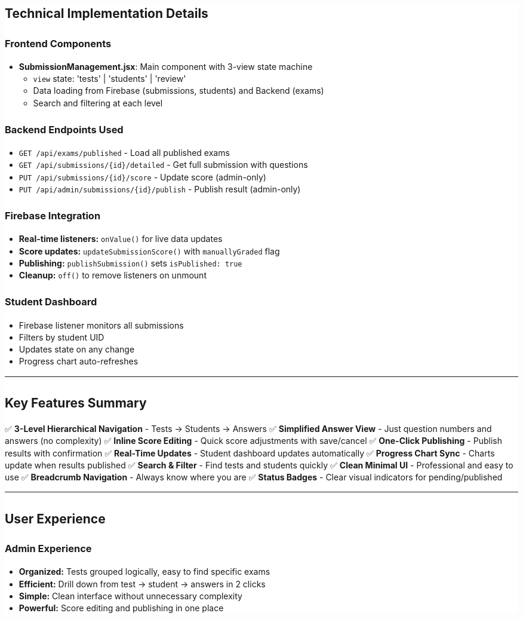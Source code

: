 
## Technical Implementation Details

### Frontend Components
- **SubmissionManagement.jsx**: Main component with 3-view state machine
  - `view` state: 'tests' | 'students' | 'review'
  - Data loading from Firebase (submissions, students) and Backend (exams)
  - Search and filtering at each level

### Backend Endpoints Used
- `GET /api/exams/published` - Load all published exams
- `GET /api/submissions/{id}/detailed` - Get full submission with questions
- `PUT /api/submissions/{id}/score` - Update score (admin-only)
- `PUT /api/admin/submissions/{id}/publish` - Publish result (admin-only)

### Firebase Integration
- **Real-time listeners:** `onValue()` for live data updates
- **Score updates:** `updateSubmissionScore()` with `manuallyGraded` flag
- **Publishing:** `publishSubmission()` sets `isPublished: true`
- **Cleanup:** `off()` to remove listeners on unmount

### Student Dashboard
- Firebase listener monitors all submissions
- Filters by student UID
- Updates state on any change
- Progress chart auto-refreshes

---

## Key Features Summary

✅ **3-Level Hierarchical Navigation** - Tests → Students → Answers
✅ **Simplified Answer View** - Just question numbers and answers (no complexity)
✅ **Inline Score Editing** - Quick score adjustments with save/cancel
✅ **One-Click Publishing** - Publish results with confirmation
✅ **Real-Time Updates** - Student dashboard updates automatically
✅ **Progress Chart Sync** - Charts update when results published
✅ **Search & Filter** - Find tests and students quickly
✅ **Clean Minimal UI** - Professional and easy to use
✅ **Breadcrumb Navigation** - Always know where you are
✅ **Status Badges** - Clear visual indicators for pending/published

---

## User Experience

### Admin Experience
- **Organized:** Tests grouped logically, easy to find specific exams
- **Efficient:** Drill down from test → student → answers in 2 clicks
- **Simple:** Clean interface without unnecessary complexity
- **Powerful:** Score editing and publishing in one place
